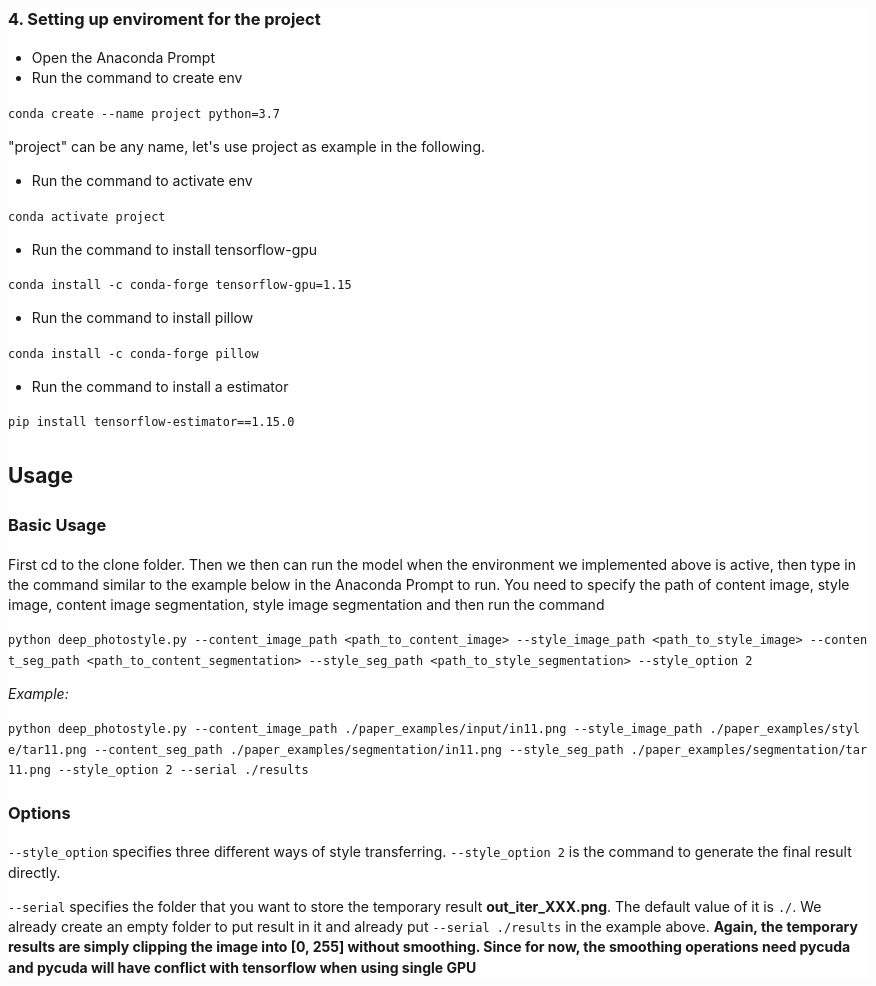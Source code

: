 ### 4. Setting up enviroment for the project
* Open the Anaconda Prompt
* Run the command to create env
```
conda create --name project python=3.7
```
"project" can be any name, let's use project as example in the following.
* Run the command to activate env
```
conda activate project
```
* Run the command to install tensorflow-gpu
```
conda install -c conda-forge tensorflow-gpu=1.15
```
* Run the command to install pillow
```
conda install -c conda-forge pillow
```
* Run the command to install a estimator
```
pip install tensorflow-estimator==1.15.0
```



## Usage
### Basic Usage
First cd to the clone folder. Then we then can run the model when the environment we implemented above is active, then type in the command similar to the example below in the Anaconda Prompt to run. You need to specify the path of content image, style image, content image segmentation, style image segmentation and then run the command

```
python deep_photostyle.py --content_image_path <path_to_content_image> --style_image_path <path_to_style_image> --content_seg_path <path_to_content_segmentation> --style_seg_path <path_to_style_segmentation> --style_option 2
```

*Example:*
```
python deep_photostyle.py --content_image_path ./paper_examples/input/in11.png --style_image_path ./paper_examples/style/tar11.png --content_seg_path ./paper_examples/segmentation/in11.png --style_seg_path ./paper_examples/segmentation/tar11.png --style_option 2 --serial ./results
```

### Options

`--style_option` specifies three different ways of style transferring. `--style_option 2` is the command to generate the final result directly.

`--serial` specifies the folder that you want to store the temporary result **out_iter_XXX.png**. The default value of it is `./`. We already create an empty folder to put result in it and already put `--serial ./results` in the example above. **Again, the temporary results are simply clipping the image into [0, 255] without smoothing. Since for now, the smoothing operations need pycuda and pycuda will have conflict with tensorflow when using single GPU**
